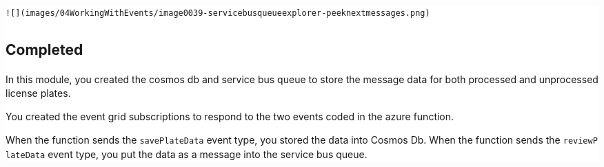     ![](images/04WorkingWithEvents/image0039-servicebusqueueexplorer-peeknextmessages.png)  

## Completed

In this module, you created the cosmos db and service bus queue to store the message data for both processed and unprocessed license plates.

You created the event grid subscriptions to respond to the two events coded in the azure function.

When the function sends the `savePlateData` event type, you stored the data into Cosmos Db.  When the function sends the `reviewPlateData` event type, you put the data as a message into the service bus queue.
